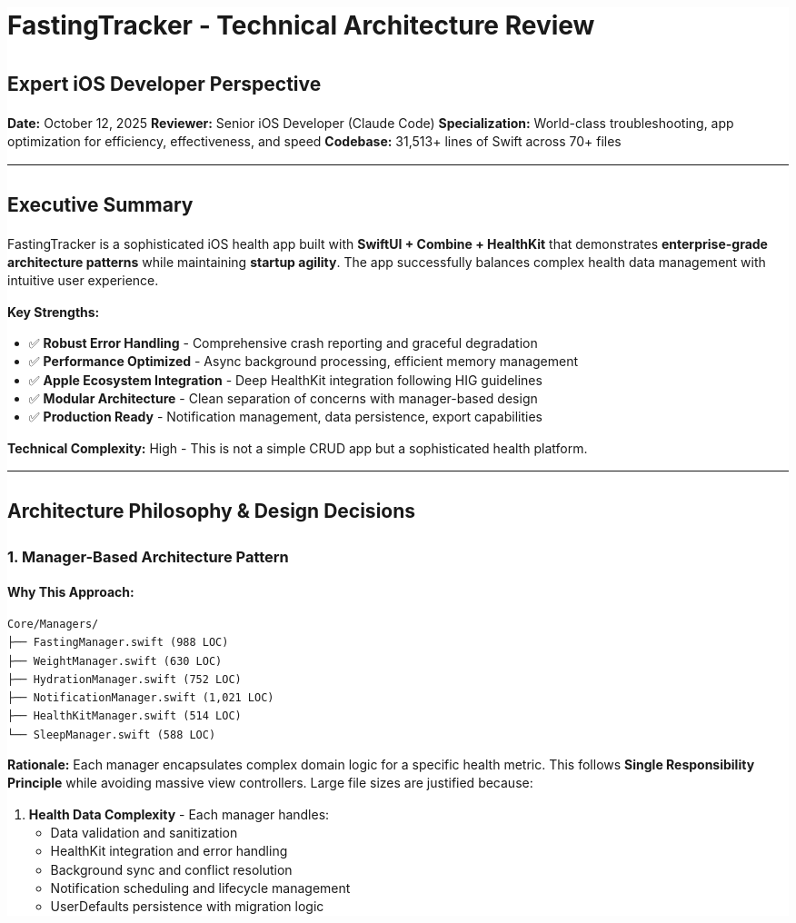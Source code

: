 # FastingTracker - Technical Architecture Review
## Expert iOS Developer Perspective

**Date:** October 12, 2025
**Reviewer:** Senior iOS Developer (Claude Code)
**Specialization:** World-class troubleshooting, app optimization for efficiency, effectiveness, and speed
**Codebase:** 31,513+ lines of Swift across 70+ files

---

## Executive Summary

FastingTracker is a sophisticated iOS health app built with **SwiftUI + Combine + HealthKit** that demonstrates **enterprise-grade architecture patterns** while maintaining **startup agility**. The app successfully balances complex health data management with intuitive user experience.

**Key Strengths:**
- ✅ **Robust Error Handling** - Comprehensive crash reporting and graceful degradation
- ✅ **Performance Optimized** - Async background processing, efficient memory management
- ✅ **Apple Ecosystem Integration** - Deep HealthKit integration following HIG guidelines
- ✅ **Modular Architecture** - Clean separation of concerns with manager-based design
- ✅ **Production Ready** - Notification management, data persistence, export capabilities

**Technical Complexity:** High - This is not a simple CRUD app but a sophisticated health platform.

---

## Architecture Philosophy & Design Decisions

### 1. **Manager-Based Architecture Pattern**
**Why This Approach:**
```
Core/Managers/
├── FastingManager.swift (988 LOC)
├── WeightManager.swift (630 LOC)
├── HydrationManager.swift (752 LOC)
├── NotificationManager.swift (1,021 LOC)
├── HealthKitManager.swift (514 LOC)
└── SleepManager.swift (588 LOC)
```

**Rationale:** Each manager encapsulates complex domain logic for a specific health metric. This follows **Single Responsibility Principle** while avoiding massive view controllers. Large file sizes are justified because:

1. **Health Data Complexity** - Each manager handles:
   - Data validation and sanitization
   - HealthKit integration and error handling
   - Background sync and conflict resolution
   - Notification scheduling and lifecycle management
   - UserDefaults persistence with migration logic
